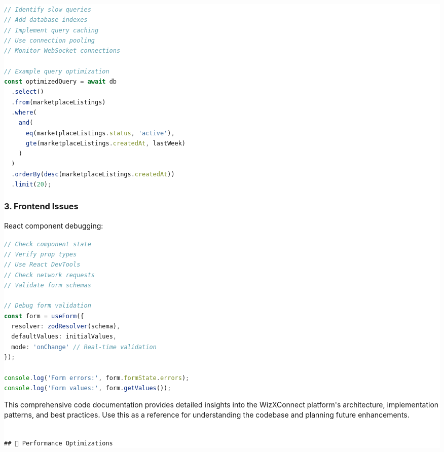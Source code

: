 ```typescript
// Identify slow queries
// Add database indexes
// Implement query caching
// Use connection pooling
// Monitor WebSocket connections

// Example query optimization
const optimizedQuery = await db
  .select()
  .from(marketplaceListings)
  .where(
    and(
      eq(marketplaceListings.status, 'active'),
      gte(marketplaceListings.createdAt, lastWeek)
    )
  )
  .orderBy(desc(marketplaceListings.createdAt))
  .limit(20);
```

### 3. Frontend Issues

React component debugging:

```typescript
// Check component state
// Verify prop types
// Use React DevTools
// Check network requests
// Validate form schemas

// Debug form validation
const form = useForm({
  resolver: zodResolver(schema),
  defaultValues: initialValues,
  mode: 'onChange' // Real-time validation
});

console.log('Form errors:', form.formState.errors);
console.log('Form values:', form.getValues());
```

This comprehensive code documentation provides detailed insights into the WizXConnect platform's architecture, implementation patterns, and best practices. Use this as a reference for understanding the codebase and planning future enhancements.
```

## 🚀 Performance Optimizations
